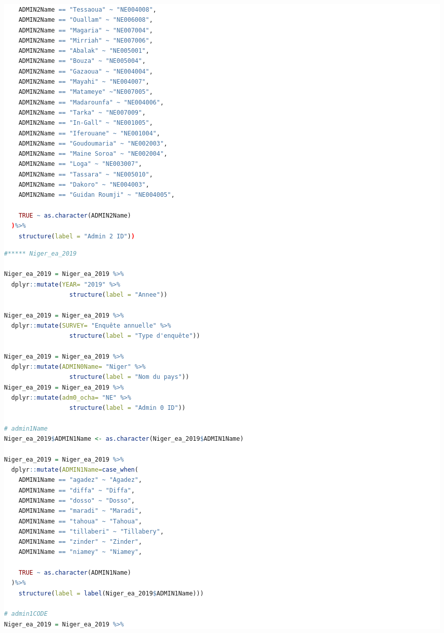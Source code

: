 ```r
    ADMIN2Name == "Tessaoua" ~ "NE004008",
    ADMIN2Name == "Ouallam" ~ "NE006008",
    ADMIN2Name == "Magaria" ~ "NE007004",
    ADMIN2Name == "Mirriah" ~ "NE007006",
    ADMIN2Name == "Abalak" ~ "NE005001",
    ADMIN2Name == "Bouza" ~ "NE005004",
    ADMIN2Name == "Gazaoua" ~ "NE004004",
    ADMIN2Name == "Mayahi" ~ "NE004007",
    ADMIN2Name == "Matameye" ~"NE007005",
    ADMIN2Name == "Madarounfa" ~ "NE004006",
    ADMIN2Name == "Tarka" ~ "NE007009",
    ADMIN2Name == "In-Gall" ~ "NE001005",
    ADMIN2Name == "Iferouane" ~ "NE001004",
    ADMIN2Name == "Goudoumaria" ~ "NE002003",
    ADMIN2Name == "Maine Soroa" ~ "NE002004",
    ADMIN2Name == "Loga" ~ "NE003007",
    ADMIN2Name == "Tassara" ~ "NE005010",
    ADMIN2Name == "Dakoro" ~ "NE004003",
    ADMIN2Name == "Guidan Roumji" ~ "NE004005",
    
    TRUE ~ as.character(ADMIN2Name)
  )%>% 
    structure(label = "Admin 2 ID"))
```


```r
#***** Niger_ea_2019

Niger_ea_2019 = Niger_ea_2019 %>%
  dplyr::mutate(YEAR= "2019" %>% 
                  structure(label = "Annee"))

Niger_ea_2019 = Niger_ea_2019 %>%
  dplyr::mutate(SURVEY= "Enquête annuelle" %>% 
                  structure(label = "Type d'enquête"))

Niger_ea_2019 = Niger_ea_2019 %>%
  dplyr::mutate(ADMIN0Name= "Niger" %>% 
                  structure(label = "Nom du pays"))
Niger_ea_2019 = Niger_ea_2019 %>%
  dplyr::mutate(adm0_ocha= "NE" %>% 
                  structure(label = "Admin 0 ID"))

# admin1Name
Niger_ea_2019$ADMIN1Name <- as.character(Niger_ea_2019$ADMIN1Name)

Niger_ea_2019 = Niger_ea_2019 %>%
  dplyr::mutate(ADMIN1Name=case_when(
    ADMIN1Name == "agadez" ~ "Agadez",
    ADMIN1Name == "diffa" ~ "Diffa",
    ADMIN1Name == "dosso" ~ "Dosso",
    ADMIN1Name == "maradi" ~ "Maradi",
    ADMIN1Name == "tahoua" ~ "Tahoua",
    ADMIN1Name == "tillaberi" ~ "Tillabery",
    ADMIN1Name == "zinder" ~ "Zinder",
    ADMIN1Name == "niamey" ~ "Niamey",
    
    TRUE ~ as.character(ADMIN1Name)
  )%>% 
    structure(label = label(Niger_ea_2019$ADMIN1Name)))

# admin1CODE
Niger_ea_2019 = Niger_ea_2019 %>%
```